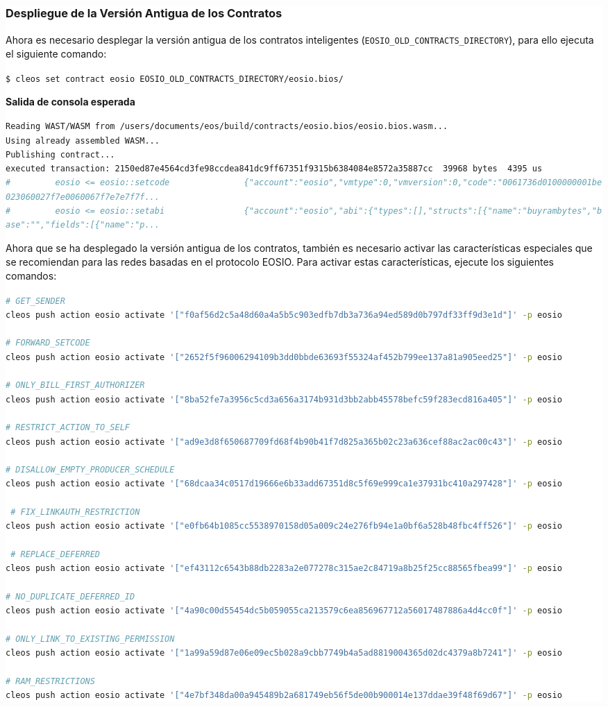 ```bash
```
### Despliegue de la Versión **Antigua** de los Contratos
Ahora es necesario desplegar la versión antigua de los contratos inteligentes (`EOSIO_OLD_CONTRACTS_DIRECTORY`), para ello ejecuta el siguiente comando:
```bash
$ cleos set contract eosio EOSIO_OLD_CONTRACTS_DIRECTORY/eosio.bios/
```
**Salida de consola esperada**
```bash 
Reading WAST/WASM from /users/documents/eos/build/contracts/eosio.bios/eosio.bios.wasm...
Using already assembled WASM...
Publishing contract...
executed transaction: 2150ed87e4564cd3fe98ccdea841dc9ff67351f9315b6384084e8572a35887cc  39968 bytes  4395 us
#         eosio <= eosio::setcode               {"account":"eosio","vmtype":0,"vmversion":0,"code":"0061736d0100000001be023060027f7e0060067f7e7e7f7f...
#         eosio <= eosio::setabi                {"account":"eosio","abi":{"types":[],"structs":[{"name":"buyrambytes","base":"","fields":[{"name":"p...
```
Ahora que se ha desplegado la versión antigua de los contratos, también es necesario activar las características especiales que se recomiendan para las redes basadas en el protocolo EOSIO. Para activar estas características, ejecute los siguientes comandos:
```bash
# GET_SENDER
cleos push action eosio activate '["f0af56d2c5a48d60a4a5b5c903edfb7db3a736a94ed589d0b797df33ff9d3e1d"]' -p eosio

# FORWARD_SETCODE
cleos push action eosio activate '["2652f5f96006294109b3dd0bbde63693f55324af452b799ee137a81a905eed25"]' -p eosio

# ONLY_BILL_FIRST_AUTHORIZER
cleos push action eosio activate '["8ba52fe7a3956c5cd3a656a3174b931d3bb2abb45578befc59f283ecd816a405"]' -p eosio

# RESTRICT_ACTION_TO_SELF
cleos push action eosio activate '["ad9e3d8f650687709fd68f4b90b41f7d825a365b02c23a636cef88ac2ac00c43"]' -p eosio

# DISALLOW_EMPTY_PRODUCER_SCHEDULE
cleos push action eosio activate '["68dcaa34c0517d19666e6b33add67351d8c5f69e999ca1e37931bc410a297428"]' -p eosio

 # FIX_LINKAUTH_RESTRICTION
cleos push action eosio activate '["e0fb64b1085cc5538970158d05a009c24e276fb94e1a0bf6a528b48fbc4ff526"]' -p eosio

 # REPLACE_DEFERRED
cleos push action eosio activate '["ef43112c6543b88db2283a2e077278c315ae2c84719a8b25f25cc88565fbea99"]' -p eosio

# NO_DUPLICATE_DEFERRED_ID
cleos push action eosio activate '["4a90c00d55454dc5b059055ca213579c6ea856967712a56017487886a4d4cc0f"]' -p eosio

# ONLY_LINK_TO_EXISTING_PERMISSION
cleos push action eosio activate '["1a99a59d87e06e09ec5b028a9cbb7749b4a5ad8819004365d02dc4379a8b7241"]' -p eosio

# RAM_RESTRICTIONS
cleos push action eosio activate '["4e7bf348da00a945489b2a681749eb56f5de00b900014e137ddae39f48f69d67"]' -p eosio

```